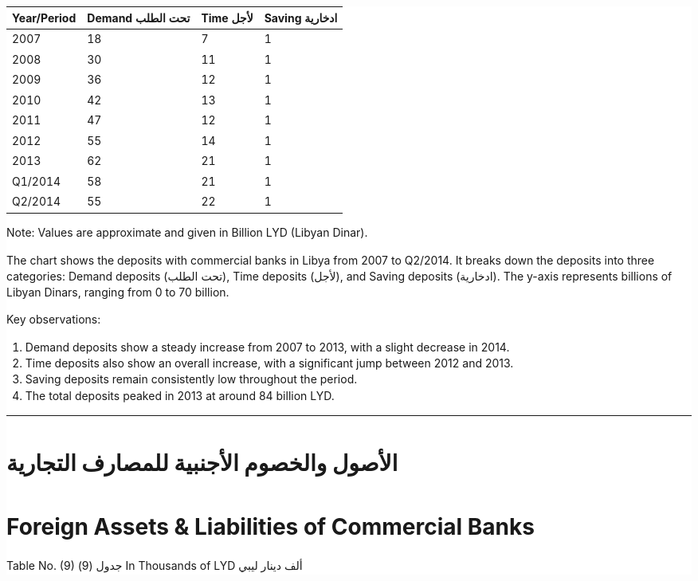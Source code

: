 | Year/Period | Demand تحت الطلب | Time لأجل | Saving ادخارية |
|-------------|-------------------|------------|-----------------|
| 2007        | 18                | 7          | 1               |
| 2008        | 30                | 11         | 1               |
| 2009        | 36                | 12         | 1               |
| 2010        | 42                | 13         | 1               |
| 2011        | 47                | 12         | 1               |
| 2012        | 55                | 14         | 1               |
| 2013        | 62                | 21         | 1               |
| Q1/2014     | 58                | 21         | 1               |
| Q2/2014     | 55                | 22         | 1               |

Note: Values are approximate and given in Billion LYD (Libyan Dinar).

The chart shows the deposits with commercial banks in Libya from 2007 to Q2/2014. It breaks down the deposits into three categories: Demand deposits (تحت الطلب), Time deposits (لأجل), and Saving deposits (ادخارية). The y-axis represents billions of Libyan Dinars, ranging from 0 to 70 billion. 

Key observations:
1. Demand deposits show a steady increase from 2007 to 2013, with a slight decrease in 2014.
2. Time deposits also show an overall increase, with a significant jump between 2012 and 2013.
3. Saving deposits remain consistently low throughout the period.
4. The total deposits peaked in 2013 at around 84 billion LYD.
---
# الأصول والخصوم الأجنبية للمصارف التجارية
# Foreign Assets & Liabilities of Commercial Banks

Table No. (9)                                                                                                                                                        جدول (9)
In Thousands of LYD                                                                                                                                                ألف دينار ليبي

